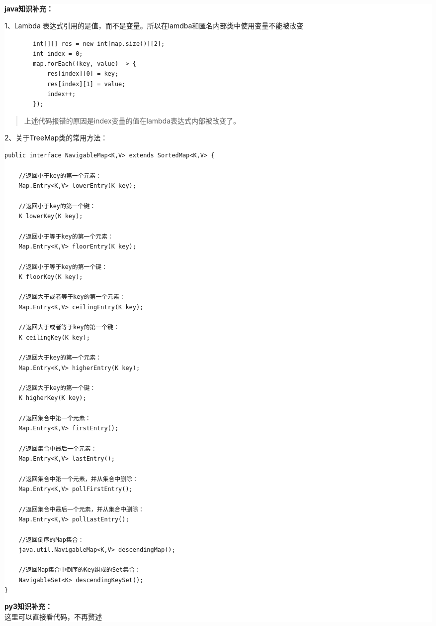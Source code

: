 
**java知识补充：**

1、Lambda 表达式引用的是值，而不是变量。所以在lamdba和匿名内部类中使用变量不能被改变
```
        int[][] res = new int[map.size()][2];
        int index = 0;
        map.forEach((key, value) -> {
            res[index][0] = key;
            res[index][1] = value;
            index++;
        });
```
> 上述代码报错的原因是index变量的值在lambda表达式内部被改变了。   

2、关于TreeMap类的常用方法：  
```
public interface NavigableMap<K,V> extends SortedMap<K,V> {

    //返回小于key的第一个元素：
    Map.Entry<K,V> lowerEntry(K key);

    //返回小于key的第一个键：
    K lowerKey(K key);

    //返回小于等于key的第一个元素：
    Map.Entry<K,V> floorEntry(K key);

    //返回小于等于key的第一个键：
    K floorKey(K key);

    //返回大于或者等于key的第一个元素：
    Map.Entry<K,V> ceilingEntry(K key);

    //返回大于或者等于key的第一个键：
    K ceilingKey(K key);

    //返回大于key的第一个元素：
    Map.Entry<K,V> higherEntry(K key);

    //返回大于key的第一个键：
    K higherKey(K key);

    //返回集合中第一个元素：
    Map.Entry<K,V> firstEntry();

    //返回集合中最后一个元素：
    Map.Entry<K,V> lastEntry();

    //返回集合中第一个元素，并从集合中删除：
    Map.Entry<K,V> pollFirstEntry();

    //返回集合中最后一个元素，并从集合中删除：
    Map.Entry<K,V> pollLastEntry();

    //返回倒序的Map集合：
    java.util.NavigableMap<K,V> descendingMap();

    //返回Map集合中倒序的Key组成的Set集合：
    NavigableSet<K> descendingKeySet();
}
```

**py3知识补充：**   
这里可以直接看代码，不再赘述